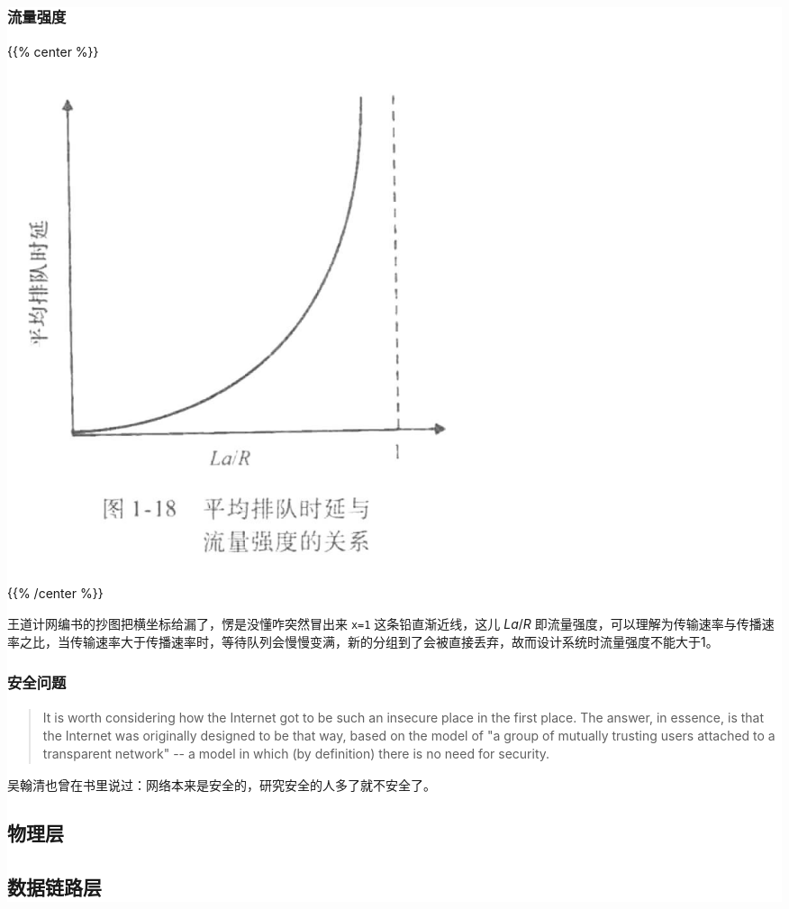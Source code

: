 ### 流量强度



{{% center %}}

![流量强度](/Picbed/2021_01/0121_01.png)

{{% /center %}}



王道计网编书的抄图把横坐标给漏了，愣是没懂咋突然冒出来 `x=1` 这条铅直渐近线，这儿 $La/R$ 即流量强度，可以理解为传输速率与传播速率之比，当传输速率大于传播速率时，等待队列会慢慢变满，新的分组到了会被直接丢弃，故而设计系统时流量强度不能大于1。

### 安全问题

> It is worth considering how the Internet got to be such an insecure place in the first place. The answer, in essence, is that the Internet was originally designed to be that way, based on the model of "a group of mutually trusting users attached to a transparent network" -- a model in which (by definition) there is no need for security.

吴翰清也曾在书里说过：网络本来是安全的，研究安全的人多了就不安全了。

## 物理层

## 数据链路层
